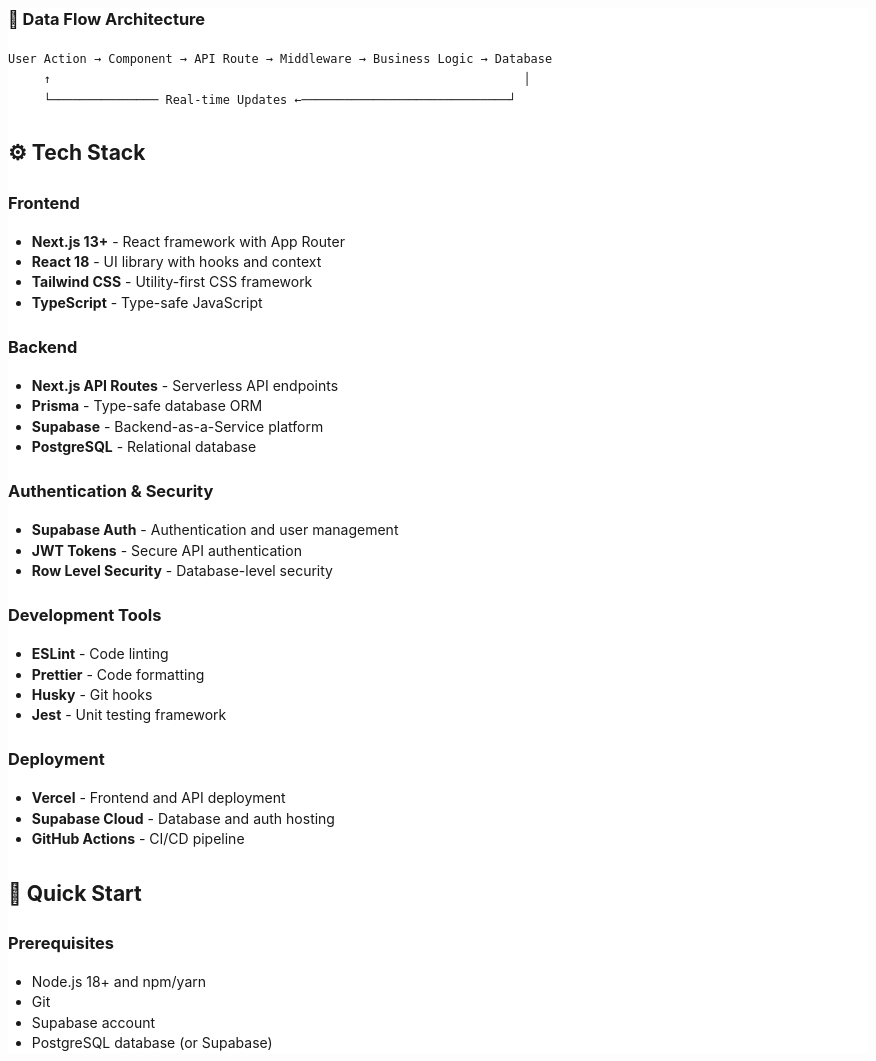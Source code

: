 ```
```

### 🔄 Data Flow Architecture

```
User Action → Component → API Route → Middleware → Business Logic → Database
     ↑                                                                  │
     └─────────────── Real-time Updates ←─────────────────────────────┘
```

## ⚙️ Tech Stack

### Frontend

- **Next.js 13+** - React framework with App Router
- **React 18** - UI library with hooks and context
- **Tailwind CSS** - Utility-first CSS framework
- **TypeScript** - Type-safe JavaScript

### Backend

- **Next.js API Routes** - Serverless API endpoints
- **Prisma** - Type-safe database ORM
- **Supabase** - Backend-as-a-Service platform
- **PostgreSQL** - Relational database

### Authentication & Security

- **Supabase Auth** - Authentication and user management
- **JWT Tokens** - Secure API authentication
- **Row Level Security** - Database-level security

### Development Tools

- **ESLint** - Code linting
- **Prettier** - Code formatting
- **Husky** - Git hooks
- **Jest** - Unit testing framework

### Deployment

- **Vercel** - Frontend and API deployment
- **Supabase Cloud** - Database and auth hosting
- **GitHub Actions** - CI/CD pipeline

## 🚀 Quick Start



### Prerequisites

- Node.js 18+ and npm/yarn
- Git
- Supabase account
- PostgreSQL database (or Supabase)
